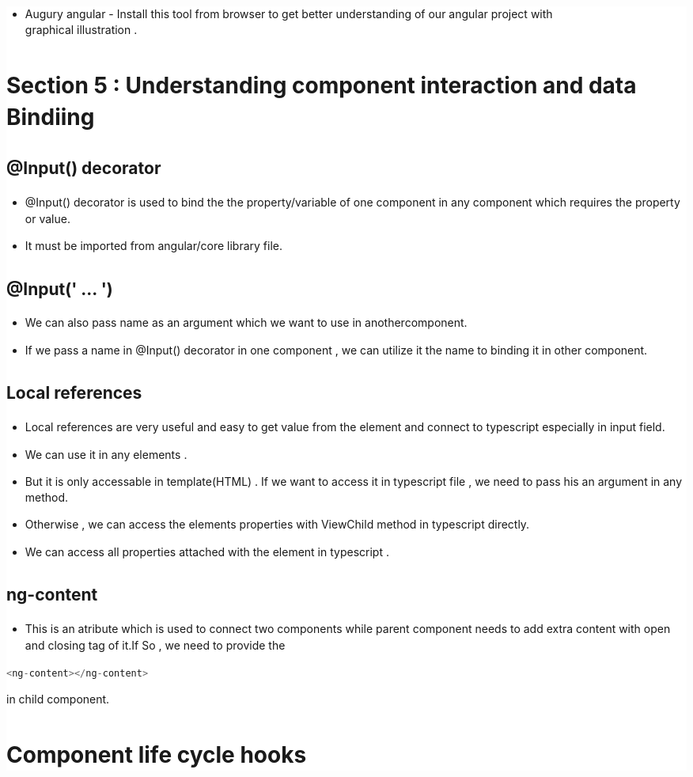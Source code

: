 * Augury angular - Install this tool from browser to get better understanding of our angular project with   
  graphical illustration . 


# Section 5 : Understanding component interaction and data Bindiing #

## @Input() decorator ##

* @Input() decorator is used to bind the the property/variable of one component in any component which requires the 
   property or value.

* It must be imported from angular/core library file.

## @Input(' ... ') ##

* We can also pass name as an argument which we want to use in anothercomponent.

* If we pass a name in @Input() decorator in one component , we can utilize it the name to binding it
  in other component.

## Local references ##

* Local references are very useful and easy to get value from the element and connect to typescript especially
  in input field.

* We can use it in any elements .

* But it is only accessable in template(HTML) . If we want to access it in typescript file , we need to pass his
  an argument in any method.

* Otherwise , we can access the elements properties with ViewChild method in typescript directly.

* We can access all properties attached with the element in typescript .


##  ng-content ##

* This is an atribute which is used to connect two components while parent component needs to add extra content with open and closing tag of it.If So , we need to provide the  

```javascript 
<ng-content></ng-content> 
```

in child component.


# Component life cycle hooks #
